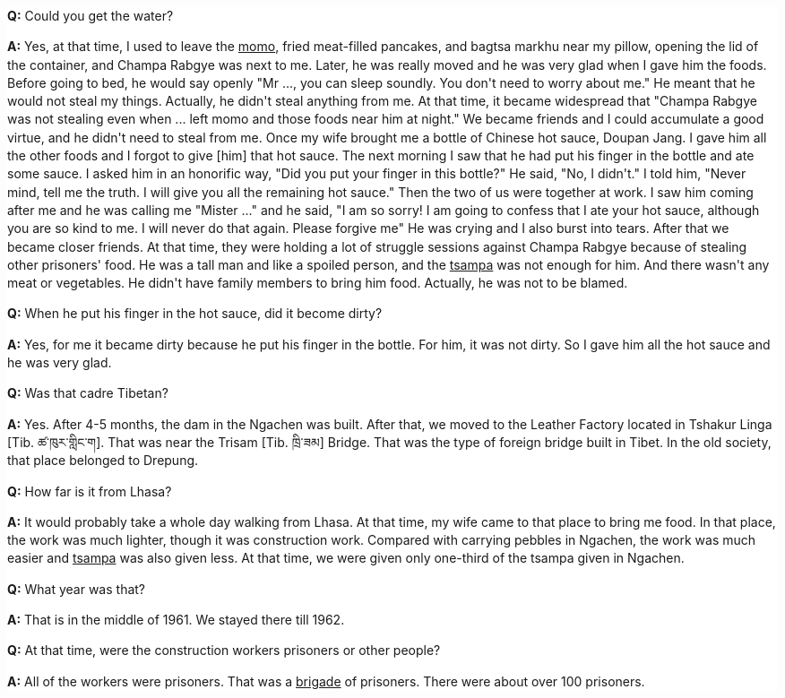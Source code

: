 **Q:**  Could you get the water?   

**A:**  Yes, at that time, I used to leave the <a href="#" data-tooltip="[tib. མོག་མོག]** Stuffed dumplings.">momo</a>, fried meat-filled pancakes, and bagtsa markhu near my pillow, opening the lid of the container, and Champa Rabgye was next to me. Later, he was really moved and he was very glad when I gave him the foods. Before going to bed, he would say openly "Mr ..., you can sleep soundly. You don't need to worry about me." He meant that he would not steal my things. Actually, he didn't steal anything from me. At that time, it became widespread that "Champa Rabgye was not stealing even when ... left momo and those foods near him at night." We became friends and I could accumulate a good virtue, and he didn't need to steal from me. Once my wife brought me a bottle of Chinese hot sauce, Doupan Jang. I gave him all the other foods and I forgot to give [him] that hot sauce. The next morning I saw that he had put his finger in the bottle and ate some sauce. I asked him in an honorific way, "Did you put your finger in this bottle?" He said, "No, I didn't." I told him, "Never mind, tell me the truth. I will give you all the remaining hot sauce." Then the two of us were together at work. I saw him coming after me and he was calling me "Mister ..." and he said, "I am so sorry! I am going to confess that I ate your hot sauce, although you are so kind to me. I will never do that again. Please forgive me" He was crying and I also burst into tears. After that we became closer friends. At that time, they were holding a lot of struggle sessions against Champa Rabgye because of stealing other prisoners' food. He was a tall man and like a spoiled person, and the <a href="#" data-tooltip="[tib. རྩམ་པ]** The traditional Tibetan staple food that consists of grain that is roasted (popped), usually in sand, and then ground into a flour.">tsampa</a> was not enough for him. And there wasn't any meat or vegetables. He didn't have family members to bring him food. Actually, he was not to be blamed.   

**Q:**  When he put his finger in the hot sauce, did it become dirty?   

**A:**  Yes, for me it became dirty because he put his finger in the bottle. For him, it was not dirty. So I gave him all the hot sauce and he was very glad.   

**Q:**  Was that cadre Tibetan?   

**A:**  Yes. After 4-5 months, the dam in the Ngachen was built. After that, we moved to the Leather Factory located in Tshakur Linga [Tib. ཚ་ཁུར་གླིང་ག]. That was near the Trisam [Tib. ཁྲི་ཟམ] Bridge. That was the type of foreign bridge built in Tibet. In the old society, that place belonged to Drepung.   

**Q:**  How far is it from Lhasa?   

**A:**  It would probably take a whole day walking from Lhasa. At that time, my wife came to that place to bring me food. In that place, the work was much lighter, though it was construction work. Compared with carrying pebbles in Ngachen, the work was much easier and <a href="#" data-tooltip="[tib. རྩམ་པ]** The traditional Tibetan staple food that consists of grain that is roasted (popped), usually in sand, and then ground into a flour.">tsampa</a> was also given less. At that time, we were given only one-third of the tsampa given in Ngachen.   

**Q:**  What year was that?   

**A:**  That is in the middle of 1961. We stayed there till 1962.   

**Q:**  At that time, were the construction workers prisoners or other people?   

**A:**  All of the workers were prisoners. That was a <a href="#" data-tooltip="[tib. རུག; རུ་ཁག; ch. 队]** A large administrative unit in Tibetan communes that consisted of several villages. The full name for brigade was &quot;production brigade&quot; (tib. ཐོན་སྐྱེད་རུ་ཁང; ch. 生产队), although most Tibetans just used the abbreviation &quot;ruga.&quot; In Tibet, communes/brigades were initiated primarily in the late 1960s.">brigade</a> of prisoners. There were about over 100 prisoners.   
